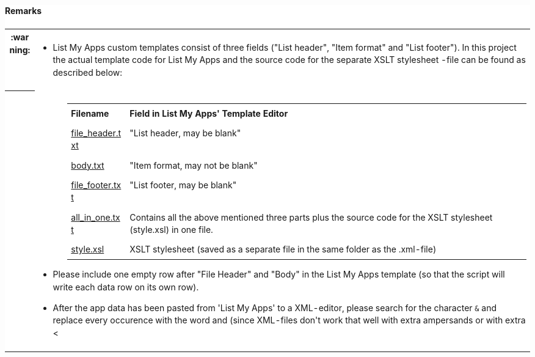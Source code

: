 

#### Remarks

<table>
   <tr>
        <th>:warning:</th>
        <td style="padding:6px">
            <ul>
                <li>List My Apps custom templates consist of three fields ("List header", "Item format" and "List footer"). In this project the actual template code for List My Apps and the source code for the separate XSLT stylesheet -file can be found as described below:</li>
            </ul>
        </td>
   </tr>
   <tr>
        <th></th>
        <td style="padding:6px">
            <ul>
                <ol>
                    <p>
                        <table>
                            <tr>
                                <td style="padding:6px"><strong>Filename</strong></td>
                                <td style="padding:6px"><strong>Field in List My Apps' Template Editor</strong></td>
                            </tr>
                            <tr>
                                <td style="padding:6px"><a href="https://github.com/auberginehill/list-my-apps-template-xml-style/blob/master/file_header.txt">file_header.txt</a></td>
                                <td style="padding:6px">"List header, may be blank"</td>
                            </tr>
                            <tr>
                                <td style="padding:6px"><a href="https://github.com/auberginehill/list-my-apps-template-xml-style/blob/master/body.txt">body.txt</a></td>
                                <td style="padding:6px">"Item format, may not be blank"</td>
                            </tr>
                            <tr>
                                <td style="padding:6px"><a href="https://github.com/auberginehill/list-my-apps-template-xml-style/blob/master/file_footer.txt">file_footer.txt</a></td>
                                <td style="padding:6px">"List footer, may be blank"</td>
                            </tr>
                            <tr>
                                <td style="padding:6px"><a href="https://github.com/auberginehill/list-my-apps-template-xml-style/blob/master/all_in_one.txt">all_in_one.txt</a></td>
                                <td style="padding:6px">Contains all the above mentioned three parts plus the source code for the XSLT stylesheet (style.xsl) in one file.</td>
                            </tr>
                            <tr>
                                <td style="padding:6px"><a href="https://github.com/auberginehill/list-my-apps-template-xml-style/blob/master/style.xsl">style.xsl</a></td>
                                <td style="padding:6px">XSLT stylesheet (saved as a separate file in the same folder as the .xml-file)</td>
                            </tr>
                        </table>
                    </p>
                </ol>
                <p>
                    <li>Please include one empty row after "File Header" and "Body" in the List My Apps template (so that the script will write each data row on its own row).</li>
                </p>
                <p>
                    <li>After the app data has been pasted from 'List My Apps' to a XML-editor, please search for the character <code>&</code> and replace every occurence with the word and (since XML-files don't work that well with extra ampersands or with extra &lt;